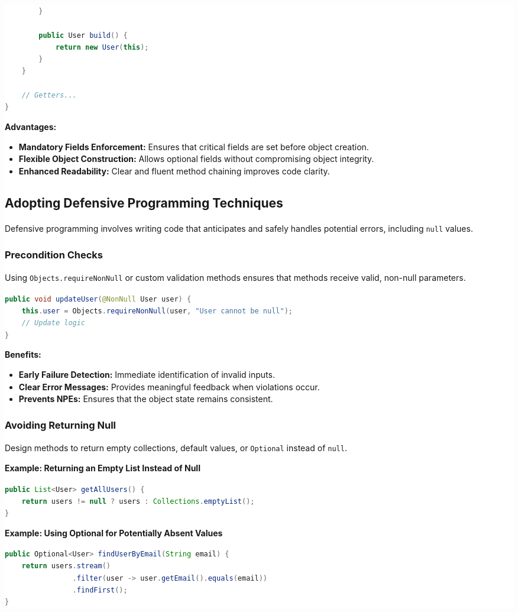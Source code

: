 ```java
        }

        public User build() {
            return new User(this);
        }
    }

    // Getters...
}
```

**Advantages:**

- **Mandatory Fields Enforcement:** Ensures that critical fields are set before object creation.
- **Flexible Object Construction:** Allows optional fields without compromising object integrity.
- **Enhanced Readability:** Clear and fluent method chaining improves code clarity.

## Adopting Defensive Programming Techniques

Defensive programming involves writing code that anticipates and safely handles potential errors, including `null` values.

### Precondition Checks

Using `Objects.requireNonNull` or custom validation methods ensures that methods receive valid, non-null parameters.

```java
public void updateUser(@NonNull User user) {
    this.user = Objects.requireNonNull(user, "User cannot be null");
    // Update logic
}
```

**Benefits:**

- **Early Failure Detection:** Immediate identification of invalid inputs.
- **Clear Error Messages:** Provides meaningful feedback when violations occur.
- **Prevents NPEs:** Ensures that the object state remains consistent.

### Avoiding Returning Null

Design methods to return empty collections, default values, or `Optional` instead of `null`.

**Example: Returning an Empty List Instead of Null**

```java
public List<User> getAllUsers() {
    return users != null ? users : Collections.emptyList();
}
```

**Example: Using Optional for Potentially Absent Values**

```java
public Optional<User> findUserByEmail(String email) {
    return users.stream()
                .filter(user -> user.getEmail().equals(email))
                .findFirst();
}
```
